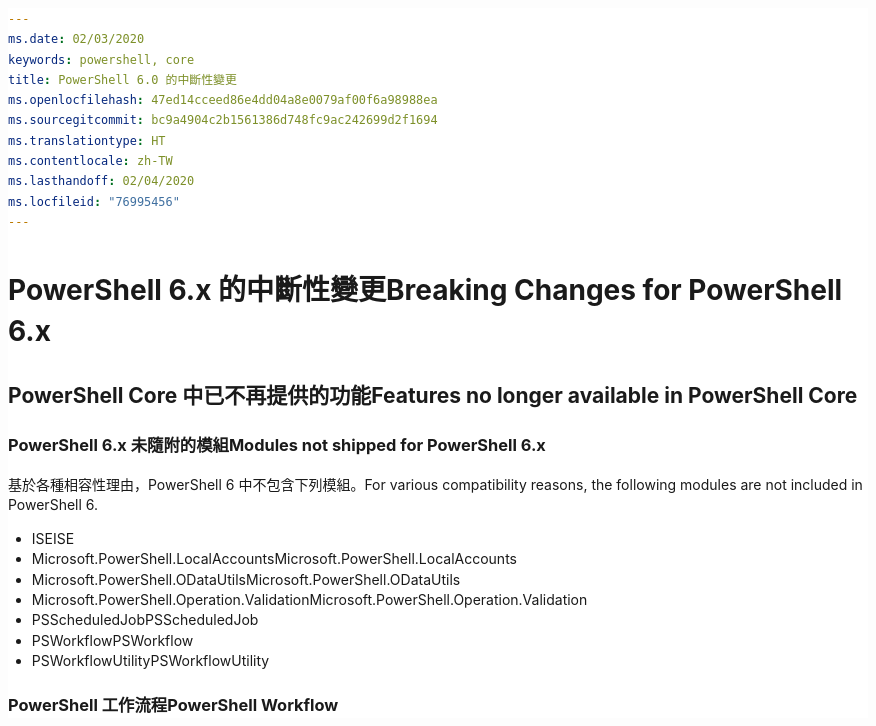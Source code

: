 ```yaml
---
ms.date: 02/03/2020
keywords: powershell, core
title: PowerShell 6.0 的中斷性變更
ms.openlocfilehash: 47ed14cceed86e4dd04a8e0079af00f6a98988ea
ms.sourcegitcommit: bc9a4904c2b1561386d748fc9ac242699d2f1694
ms.translationtype: HT
ms.contentlocale: zh-TW
ms.lasthandoff: 02/04/2020
ms.locfileid: "76995456"
---
```

# <a name="breaking-changes-for-powershell-6x"></a><span data-ttu-id="97f8a-103">PowerShell 6.x 的中斷性變更</span><span class="sxs-lookup"><span data-stu-id="97f8a-103">Breaking Changes for PowerShell 6.x</span></span>

## <a name="features-no-longer-available-in-powershell-core"></a><span data-ttu-id="97f8a-104">PowerShell Core 中已不再提供的功能</span><span class="sxs-lookup"><span data-stu-id="97f8a-104">Features no longer available in PowerShell Core</span></span>

### <a name="modules-not-shipped-for-powershell-6x"></a><span data-ttu-id="97f8a-105">PowerShell 6.x 未隨附的模組</span><span class="sxs-lookup"><span data-stu-id="97f8a-105">Modules not shipped for PowerShell 6.x</span></span>

<span data-ttu-id="97f8a-106">基於各種相容性理由，PowerShell 6 中不包含下列模組。</span><span class="sxs-lookup"><span data-stu-id="97f8a-106">For various compatibility reasons, the following modules are not included in PowerShell 6.</span></span>

- <span data-ttu-id="97f8a-107">ISE</span><span class="sxs-lookup"><span data-stu-id="97f8a-107">ISE</span></span>
- <span data-ttu-id="97f8a-108">Microsoft.PowerShell.LocalAccounts</span><span class="sxs-lookup"><span data-stu-id="97f8a-108">Microsoft.PowerShell.LocalAccounts</span></span>
- <span data-ttu-id="97f8a-109">Microsoft.PowerShell.ODataUtils</span><span class="sxs-lookup"><span data-stu-id="97f8a-109">Microsoft.PowerShell.ODataUtils</span></span>
- <span data-ttu-id="97f8a-110">Microsoft.PowerShell.Operation.Validation</span><span class="sxs-lookup"><span data-stu-id="97f8a-110">Microsoft.PowerShell.Operation.Validation</span></span>
- <span data-ttu-id="97f8a-111">PSScheduledJob</span><span class="sxs-lookup"><span data-stu-id="97f8a-111">PSScheduledJob</span></span>
- <span data-ttu-id="97f8a-112">PSWorkflow</span><span class="sxs-lookup"><span data-stu-id="97f8a-112">PSWorkflow</span></span>
- <span data-ttu-id="97f8a-113">PSWorkflowUtility</span><span class="sxs-lookup"><span data-stu-id="97f8a-113">PSWorkflowUtility</span></span>

### <a name="powershell-workflow"></a><span data-ttu-id="97f8a-114">PowerShell 工作流程</span><span class="sxs-lookup"><span data-stu-id="97f8a-114">PowerShell Workflow</span></span>
